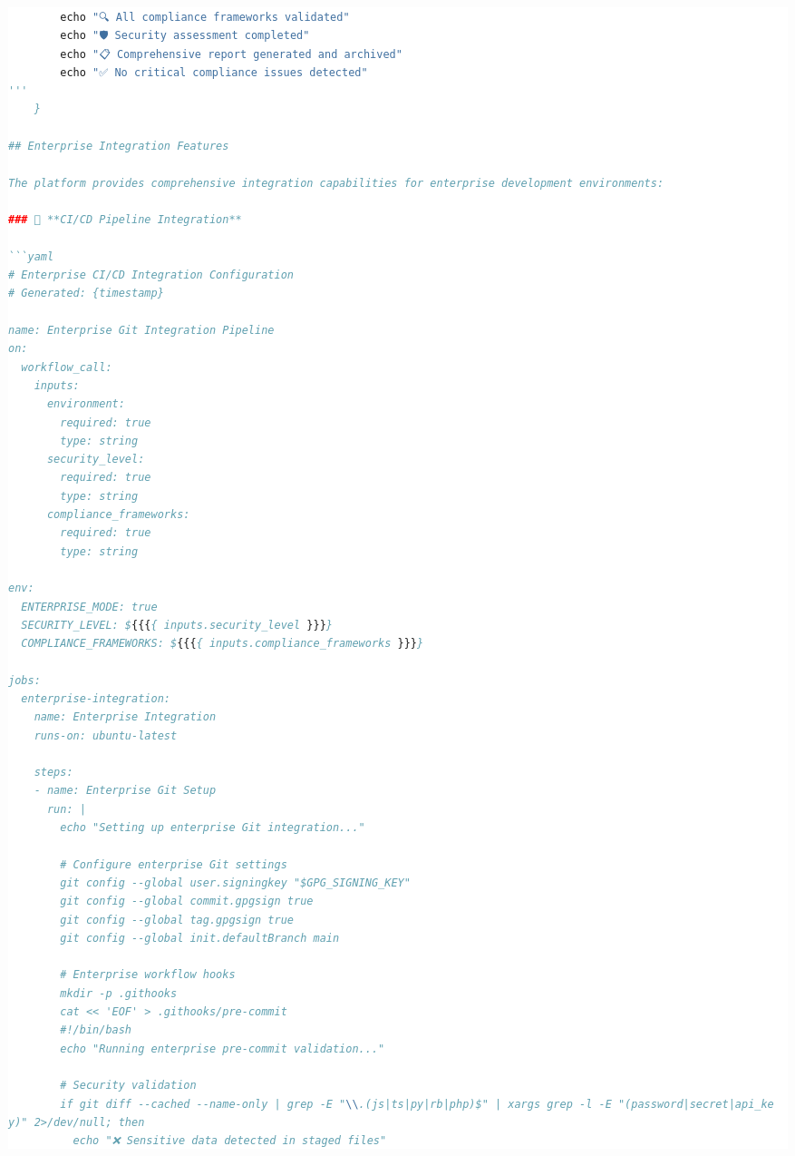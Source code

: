 ````python
        echo "🔍 All compliance frameworks validated"
        echo "🛡️ Security assessment completed"
        echo "📋 Comprehensive report generated and archived"
        echo "✅ No critical compliance issues detected"
'''
    }

## Enterprise Integration Features

The platform provides comprehensive integration capabilities for enterprise development environments:

### 🔧 **CI/CD Pipeline Integration**

```yaml
# Enterprise CI/CD Integration Configuration
# Generated: {timestamp}

name: Enterprise Git Integration Pipeline
on:
  workflow_call:
    inputs:
      environment:
        required: true
        type: string
      security_level:
        required: true
        type: string
      compliance_frameworks:
        required: true
        type: string

env:
  ENTERPRISE_MODE: true
  SECURITY_LEVEL: ${{{{ inputs.security_level }}}}
  COMPLIANCE_FRAMEWORKS: ${{{{ inputs.compliance_frameworks }}}}

jobs:
  enterprise-integration:
    name: Enterprise Integration
    runs-on: ubuntu-latest

    steps:
    - name: Enterprise Git Setup
      run: |
        echo "Setting up enterprise Git integration..."

        # Configure enterprise Git settings
        git config --global user.signingkey "$GPG_SIGNING_KEY"
        git config --global commit.gpgsign true
        git config --global tag.gpgsign true
        git config --global init.defaultBranch main

        # Enterprise workflow hooks
        mkdir -p .githooks
        cat << 'EOF' > .githooks/pre-commit
        #!/bin/bash
        echo "Running enterprise pre-commit validation..."

        # Security validation
        if git diff --cached --name-only | grep -E "\\.(js|ts|py|rb|php)$" | xargs grep -l -E "(password|secret|api_key)" 2>/dev/null; then
          echo "❌ Sensitive data detected in staged files"
````
